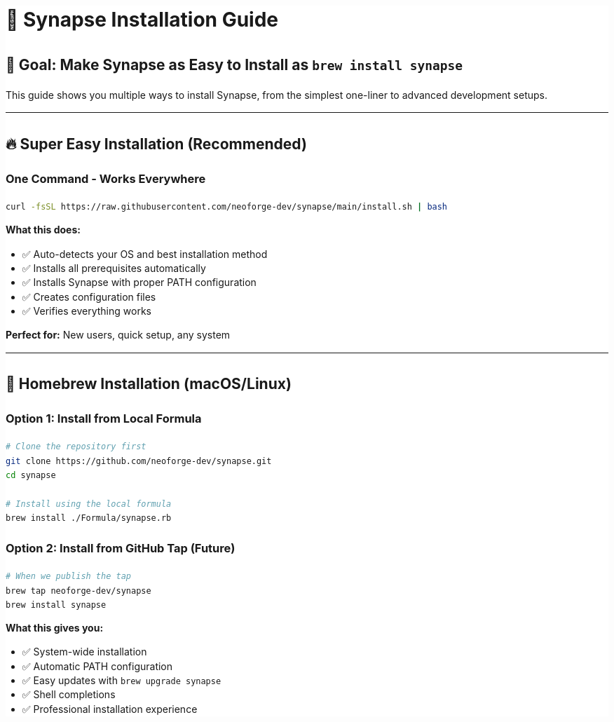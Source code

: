 # 🚀 Synapse Installation Guide

## **🎯 Goal: Make Synapse as Easy to Install as `brew install synapse`**

This guide shows you multiple ways to install Synapse, from the simplest one-liner to advanced development setups.

---

## **🔥 Super Easy Installation (Recommended)**

### **One Command - Works Everywhere**
```bash
curl -fsSL https://raw.githubusercontent.com/neoforge-dev/synapse/main/install.sh | bash
```

**What this does:**
- ✅ Auto-detects your OS and best installation method
- ✅ Installs all prerequisites automatically
- ✅ Installs Synapse with proper PATH configuration
- ✅ Creates configuration files
- ✅ Verifies everything works

**Perfect for:** New users, quick setup, any system

---

## **🍺 Homebrew Installation (macOS/Linux)**

### **Option 1: Install from Local Formula**
```bash
# Clone the repository first
git clone https://github.com/neoforge-dev/synapse.git
cd synapse

# Install using the local formula
brew install ./Formula/synapse.rb
```

### **Option 2: Install from GitHub Tap (Future)**
```bash
# When we publish the tap
brew tap neoforge-dev/synapse
brew install synapse
```

**What this gives you:**
- ✅ System-wide installation
- ✅ Automatic PATH configuration
- ✅ Easy updates with `brew upgrade synapse`
- ✅ Shell completions
- ✅ Professional installation experience
